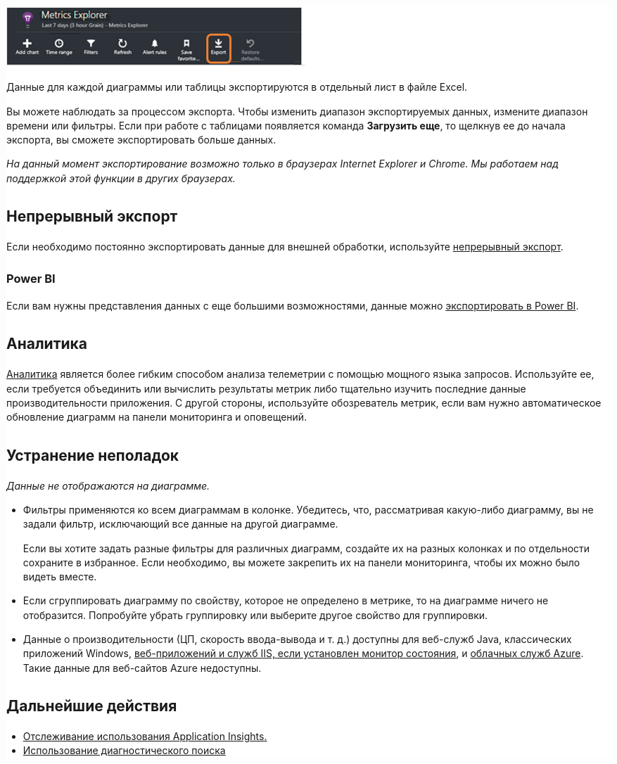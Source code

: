 ![В обозревателе метрик выберите последовательно «Правила предупреждений», «Добавить предупреждение»](./media/app-insights-metrics-explorer/31-export.png)

Данные для каждой диаграммы или таблицы экспортируются в отдельный лист в файле Excel.

Вы можете наблюдать за процессом экспорта. Чтобы изменить диапазон экспортируемых данных, измените диапазон времени или фильтры. Если при работе с таблицами появляется команда **Загрузить еще**, то щелкнув ее до начала экспорта, вы сможете экспортировать больше данных.

*На данный момент экспортирование возможно только в браузерах Internet Explorer и Chrome. Мы работаем над поддержкой этой функции в других браузерах.*

## Непрерывный экспорт
Если необходимо постоянно экспортировать данные для внешней обработки, используйте [непрерывный экспорт](app-insights-export-telemetry.md).

### Power BI
Если вам нужны представления данных с еще большими возможностями, данные можно [экспортировать в Power BI](http://blogs.msdn.com/b/powerbi/archive/2015/11/04/explore-your-application-insights-data-with-power-bi.aspx).

## Аналитика
[Аналитика](app-insights-analytics.md) является более гибким способом анализа телеметрии с помощью мощного языка запросов. Используйте ее, если требуется объединить или вычислить результаты метрик либо тщательно изучить последние данные производительности приложения. С другой стороны, используйте обозреватель метрик, если вам нужно автоматическое обновление диаграмм на панели мониторинга и оповещений.

## Устранение неполадок
*Данные не отображаются на диаграмме.*

* Фильтры применяются ко всем диаграммам в колонке. Убедитесь, что, рассматривая какую-либо диаграмму, вы не задали фильтр, исключающий все данные на другой диаграмме.
  
    Если вы хотите задать разные фильтры для различных диаграмм, создайте их на разных колонках и по отдельности сохраните в избранное. Если необходимо, вы можете закрепить их на панели мониторинга, чтобы их можно было видеть вместе.
* Если сгруппировать диаграмму по свойству, которое не определено в метрике, то на диаграмме ничего не отобразится. Попробуйте убрать группировку или выберите другое свойство для группировки.
* Данные о производительности (ЦП, скорость ввода-вывода и т. д.) доступны для веб-служб Java, классических приложений Windows, [веб-приложений и служб IIS, если установлен монитор состояния](app-insights-monitor-performance-live-website-now.md), и [облачных служб Azure](app-insights-azure.md). Такие данные для веб-сайтов Azure недоступны.

## Дальнейшие действия
* [Отслеживание использования Application Insights.](app-insights-overview-usage.md)
* [Использование диагностического поиска](app-insights-diagnostic-search.md)



[alerts]: app-insights-alerts.md
[start]: app-insights-overview.md
[track]: app-insights-api-custom-events-metrics.md



